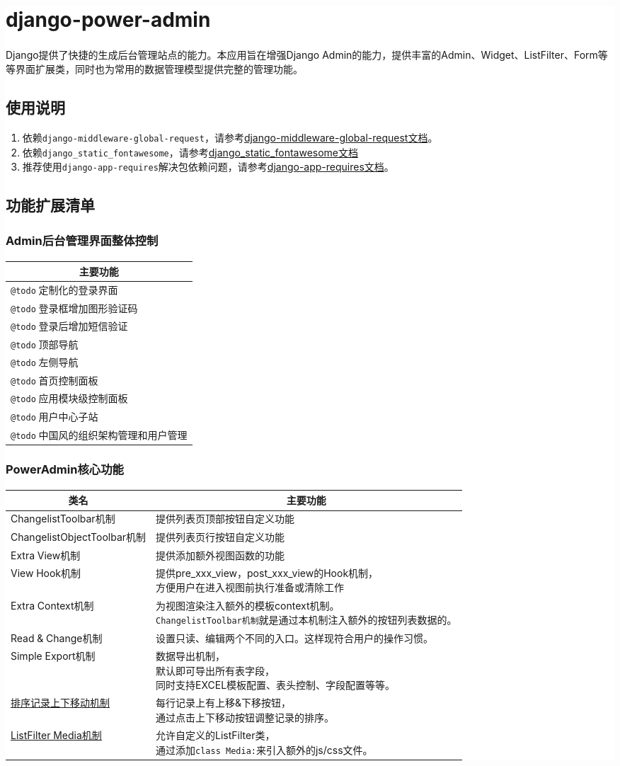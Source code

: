 # django-power-admin

Django提供了快捷的生成后台管理站点的能力。本应用旨在增强Django Admin的能力，提供丰富的Admin、Widget、ListFilter、Form等等界面扩展类，同时也为常用的数据管理模型提供完整的管理功能。

## 使用说明

1. 依赖`django-middleware-global-request`，请参考[django-middleware-global-request文档](https://pypi.org/project/django-middleware-global-request/)。
1. 依赖`django_static_fontawesome`，请参考[django_static_fontawesome文档](https://pypi.org/project/django-static-fontawesome/)
1. 推荐使用`django-app-requires`解决包依赖问题，请参考[django-app-requires文档](https://pypi.org/project/django-app-requires/)。

## 功能扩展清单

### Admin后台管理界面整体控制

| 主要功能 |
| -------- |
| `@todo` 定制化的登录界面 |
| `@todo` 登录框增加图形验证码 |
| `@todo` 登录后增加短信验证 |
| `@todo` 顶部导航 |
| `@todo` 左侧导航 |
| `@todo` 首页控制面板 |
| `@todo` 应用模块级控制面板 |
| `@todo` 用户中心子站 |
| `@todo` 中国风的组织架构管理和用户管理 |

### PowerAdmin核心功能

| 类名 | 主要功能 |
| ---- | -------- |
| ChangelistToolbar机制 | 提供列表页顶部按钮自定义功能 |
| ChangelistObjectToolbar机制 | 提供列表页行按钮自定义功能 |
| Extra View机制 | 提供添加额外视图函数的功能 |
| View Hook机制 | 提供pre_xxx_view，post_xxx_view的Hook机制，<br />方便用户在进入视图前执行准备或清除工作 |
| Extra Context机制 | 为视图渲染注入额外的模板context机制。<br />`ChangelistToolbar机制`就是通过本机制注入额外的按钮列表数据的。 |
| Read & Change机制 | 设置只读、编辑两个不同的入口。这样现符合用户的操作习惯。 |
| Simple Export机制 | 数据导出机制，<br />默认即可导出所有表字段，<br />同时支持EXCEL模板配置、表头控制、字段配置等等。 |
| [排序记录上下移动机制](#django_power_admin.admin.PowerAdmin排序记录上下移动机制) | 每行记录上有上移&下移按钮，<br />通过点击上下移动按钮调整记录的排序。|
| [ListFilter Media机制](#django_power_admin.widgets.TextInputFieldFilter实现原理) | 允许自定义的ListFilter类，<br />通过添加`class Media:`来引入额外的js/css文件。 |

